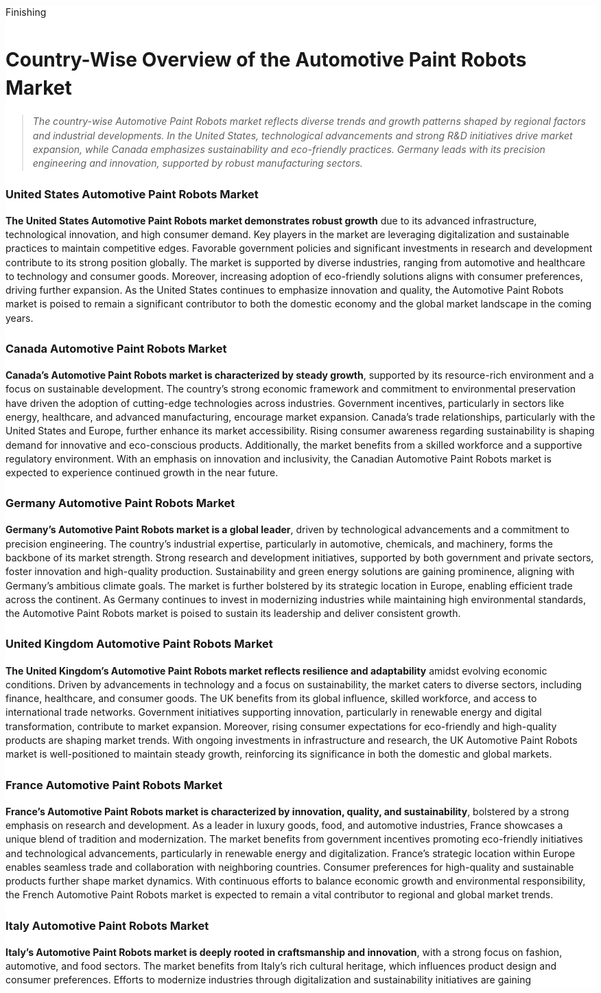 Finishing</li></ul><h1><span class="">Country-Wise Overview of the Automotive Paint Robots Market<br /></span></h1><blockquote><p><em><span class="">The country-wise Automotive Paint Robots market reflects diverse trends and growth patterns shaped by regional factors and industrial developments. In the United States, technological advancements and strong R&amp;D initiatives drive market expansion, while Canada emphasizes sustainability and eco-friendly practices. Germany leads with its precision engineering and innovation, supported by robust manufacturing sectors.</span></em></p></blockquote><h3><strong>United States Automotive Paint Robots Market</strong></h3><p><strong>The United States Automotive Paint Robots market demonstrates robust growth</strong> due to its advanced infrastructure, technological innovation, and high consumer demand. Key players in the market are leveraging digitalization and sustainable practices to maintain competitive edges. Favorable government policies and significant investments in research and development contribute to its strong position globally. The market is supported by diverse industries, ranging from automotive and healthcare to technology and consumer goods. Moreover, increasing adoption of eco-friendly solutions aligns with consumer preferences, driving further expansion. As the United States continues to emphasize innovation and quality, the Automotive Paint Robots market is poised to remain a significant contributor to both the domestic economy and the global market landscape in the coming years.</p><h3><strong>Canada Automotive Paint Robots Market</strong></h3><p><strong>Canada&rsquo;s Automotive Paint Robots market is characterized by steady growth</strong>, supported by its resource-rich environment and a focus on sustainable development. The country&rsquo;s strong economic framework and commitment to environmental preservation have driven the adoption of cutting-edge technologies across industries. Government incentives, particularly in sectors like energy, healthcare, and advanced manufacturing, encourage market expansion. Canada&rsquo;s trade relationships, particularly with the United States and Europe, further enhance its market accessibility. Rising consumer awareness regarding sustainability is shaping demand for innovative and eco-conscious products. Additionally, the market benefits from a skilled workforce and a supportive regulatory environment. With an emphasis on innovation and inclusivity, the Canadian Automotive Paint Robots market is expected to experience continued growth in the near future.</p><h3><strong>Germany Automotive Paint Robots Market</strong></h3><p><strong>Germany&rsquo;s Automotive Paint Robots market is a global leader</strong>, driven by technological advancements and a commitment to precision engineering. The country&rsquo;s industrial expertise, particularly in automotive, chemicals, and machinery, forms the backbone of its market strength. Strong research and development initiatives, supported by both government and private sectors, foster innovation and high-quality production. Sustainability and green energy solutions are gaining prominence, aligning with Germany&rsquo;s ambitious climate goals. The market is further bolstered by its strategic location in Europe, enabling efficient trade across the continent. As Germany continues to invest in modernizing industries while maintaining high environmental standards, the Automotive Paint Robots market is poised to sustain its leadership and deliver consistent growth.</p><h3><strong>United Kingdom Automotive Paint Robots Market</strong></h3><p><strong>The United Kingdom&rsquo;s Automotive Paint Robots market reflects resilience and adaptability</strong> amidst evolving economic conditions. Driven by advancements in technology and a focus on sustainability, the market caters to diverse sectors, including finance, healthcare, and consumer goods. The UK benefits from its global influence, skilled workforce, and access to international trade networks. Government initiatives supporting innovation, particularly in renewable energy and digital transformation, contribute to market expansion. Moreover, rising consumer expectations for eco-friendly and high-quality products are shaping market trends. With ongoing investments in infrastructure and research, the UK Automotive Paint Robots market is well-positioned to maintain steady growth, reinforcing its significance in both the domestic and global markets.</p><h3><strong>France Automotive Paint Robots Market</strong></h3><p><strong>France&rsquo;s Automotive Paint Robots market is characterized by innovation, quality, and sustainability</strong>, bolstered by a strong emphasis on research and development. As a leader in luxury goods, food, and automotive industries, France showcases a unique blend of tradition and modernization. The market benefits from government incentives promoting eco-friendly initiatives and technological advancements, particularly in renewable energy and digitalization. France&rsquo;s strategic location within Europe enables seamless trade and collaboration with neighboring countries. Consumer preferences for high-quality and sustainable products further shape market dynamics. With continuous efforts to balance economic growth and environmental responsibility, the French Automotive Paint Robots market is expected to remain a vital contributor to regional and global market trends.</p><h3><strong>Italy Automotive Paint Robots Market</strong></h3><p><strong>Italy&rsquo;s Automotive Paint Robots market is deeply rooted in craftsmanship and innovation</strong>, with a strong focus on fashion, automotive, and food sectors. The market benefits from Italy&rsquo;s rich cultural heritage, which influences product design and consumer preferences. Efforts to modernize industries through digitalization and sustainability initiatives are gaining